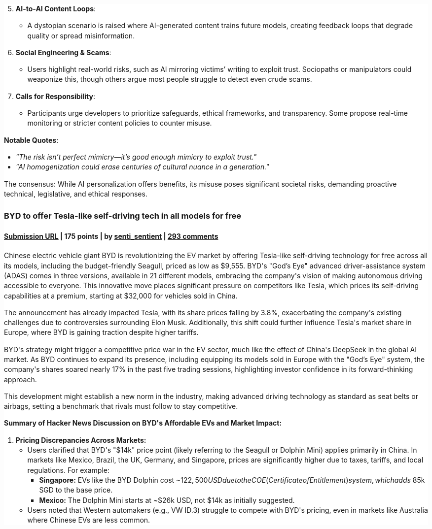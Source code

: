 5. **AI-to-AI Content Loops**:  
   - A dystopian scenario is raised where AI-generated content trains future models, creating feedback loops that degrade quality or spread misinformation.  

6. **Social Engineering & Scams**:  
   - Users highlight real-world risks, such as AI mirroring victims’ writing to exploit trust. Sociopaths or manipulators could weaponize this, though others argue most people struggle to detect even crude scams.  

7. **Calls for Responsibility**:  
   - Participants urge developers to prioritize safeguards, ethical frameworks, and transparency. Some propose real-time monitoring or stricter content policies to counter misuse.  

**Notable Quotes**:  
- *"The risk isn’t perfect mimicry—it’s *good enough* mimicry to exploit trust."*  
- *"AI homogenization could erase centuries of cultural nuance in a generation."*  

The consensus: While AI personalization offers benefits, its misuse poses significant societal risks, demanding proactive technical, legislative, and ethical responses.

### BYD to offer Tesla-like self-driving tech in all models for free

#### [Submission URL](https://www.asiafinancial.com/byd-to-offer-tesla-like-self-driving-tech-in-all-models-for-free) | 175 points | by [senti_sentient](https://news.ycombinator.com/user?id=senti_sentient) | [293 comments](https://news.ycombinator.com/item?id=43018989)

Chinese electric vehicle giant BYD is revolutionizing the EV market by offering Tesla-like self-driving technology for free across all its models, including the budget-friendly Seagull, priced as low as $9,555. BYD's "God’s Eye" advanced driver-assistance system (ADAS) comes in three versions, available in 21 different models, embracing the company's vision of making autonomous driving accessible to everyone. This innovative move places significant pressure on competitors like Tesla, which prices its self-driving capabilities at a premium, starting at $32,000 for vehicles sold in China.

The announcement has already impacted Tesla, with its share prices falling by 3.8%, exacerbating the company's existing challenges due to controversies surrounding Elon Musk. Additionally, this shift could further influence Tesla's market share in Europe, where BYD is gaining traction despite higher tariffs.

BYD's strategy might trigger a competitive price war in the EV sector, much like the effect of China's DeepSeek in the global AI market. As BYD continues to expand its presence, including equipping its models sold in Europe with the "God’s Eye" system, the company's shares soared nearly 17% in the past five trading sessions, highlighting investor confidence in its forward-thinking approach.

This development might establish a new norm in the industry, making advanced driving technology as standard as seat belts or airbags, setting a benchmark that rivals must follow to stay competitive.

**Summary of Hacker News Discussion on BYD's Affordable EVs and Market Impact:**

1. **Pricing Discrepancies Across Markets:**  
   - Users clarified that BYD's "$14k" price point (likely referring to the Seagull or Dolphin Mini) applies primarily in China. In markets like Mexico, Brazil, the UK, Germany, and Singapore, prices are significantly higher due to taxes, tariffs, and local regulations. For example:
     - **Singapore:** EVs like the BYD Dolphin cost ~$122,500 USD due to the COE (Certificate of Entitlement) system, which adds ~$85k SGD to the base price.
     - **Mexico:** The Dolphin Mini starts at ~$26k USD, not $14k as initially suggested.  
   - Users noted that Western automakers (e.g., VW ID.3) struggle to compete with BYD's pricing, even in markets like Australia where Chinese EVs are less common.
